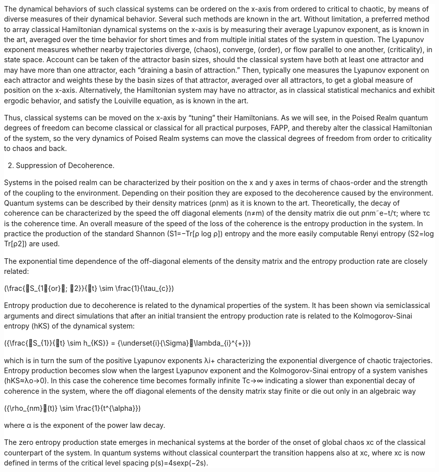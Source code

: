 The dynamical behaviors of such classical systems can be ordered on the x-axis from ordered to critical to chaotic, by means of diverse measures of their dynamical behavior. Several such methods are known in the art. Without limitation, a preferred method to array classical Hamiltonian dynamical systems on the x-axis is by measuring their average Lyapunov exponent, as is known in the art, averaged over the time behavior for short times and from multiple initial states of the system in question. The Lyapunov exponent measures whether nearby trajectories diverge, (chaos), converge, (order), or flow parallel to one another, (criticality), in state space. Account can be taken of the attractor basin sizes, should the classical system have both at least one attractor and may have more than one attractor, each “draining a basin of attraction.” Then, typically one measures the Lyapunov exponent on each attractor and weights these by the basin sizes of that attractor, averaged over all attractors, to get a global measure of position on the x-axis. Alternatively, the Hamiltonian system may have no attractor, as in classical statistical mechanics and exhibit ergodic behavior, and satisfy the Louiville equation, as is known in the art.

Thus, classical systems can be moved on the x-axis by “tuning” their Hamiltonians. As we will see, in the Poised Realm quantum degrees of freedom can become classical or classical for all practical purposes, FAPP, and thereby alter the classical Hamiltonian of the system, so the very dynamics of Poised Realm systems can move the classical degrees of freedom from order to criticality to chaos and back.

2) Suppression of Decoherence.

Systems in the poised realm can be characterized by their position on the x and y axes in terms of chaos-order and the strength of the coupling to the environment. Depending on their position they are exposed to the decoherence caused by the environment. Quantum systems can be described by their density matrices (ρnm) as it is known to the art. Theoretically, the decay of coherence can be characterized by the speed the off diagonal elements (n≠m) of the density matrix die out ρnm˜e−t/τ; where τc is the coherence time. An overall measure of the speed of the loss of the coherence is the entropy production in the system. In practice the production of the standard Shannon (S1=−Tr[ρ log ρ]) entropy and the more easily computable Renyi entropy (S2=log Tr[ρ2]) are used.

The exponential time dependence of the off-diagonal elements of the density matrix and the entropy production rate are closely related:

\(\frac{S_{1{or}\; 2}}{t} \sim \frac{1}{\tau_{c}}\)

Entropy production due to decoherence is related to the dynamical properties of the system. It has been shown via semiclassical arguments and direct simulations that after an initial transient the entropy production rate is related to the Kolmogorov-Sinai entropy (hKS) of the dynamical system:

\({\frac{S_{1}}{t} \sim h_{KS}} = {\underset{i}{\Sigma}\lambda_{i}^{+}}\)

which is in turn the sum of the positive Lyapunov exponents λi+ characterizing the exponential divergence of chaotic trajectories. Entropy production becomes slow when the largest Lyapunov exponent and the Kolmogorov-Sinai entropy of a system vanishes (hKS≈λo→0). In this case the coherence time becomes formally infinite Tc→∞ indicating a slower than exponential decay of coherence in the system, where the off diagonal elements of the density matrix stay finite or die out only in an algebraic way

\({\rho_{nm}(t)} \sim \frac{1}{t^{\alpha}}\)

where α is the exponent of the power law decay.

The zero entropy production state emerges in mechanical systems at the border of the onset of global chaos xc of the classical counterpart of the system. In quantum systems without classical counterpart the transition happens also at xc, where xc is now defined in terms of the critical level spacing p(s)=4sexp(−2s).
